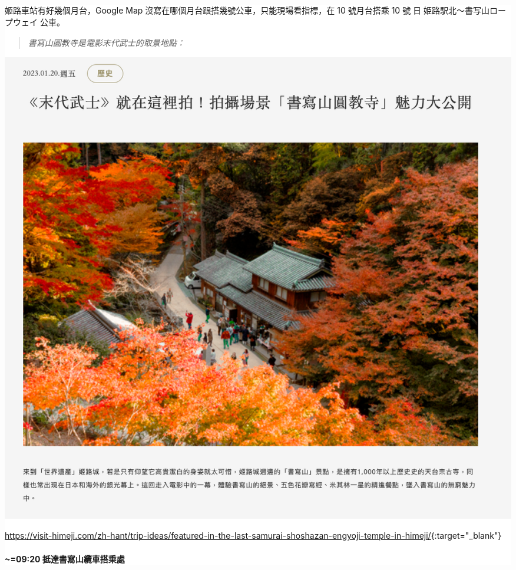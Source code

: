 
姬路車站有好幾個月台，Google Map 沒寫在哪個月台跟搭幾號公車，只能現場看指標，在 10 號月台搭乘 10 號 日 姫路駅北〜書写山ロープウェイ 公車。


> _書寫山圓教寺是電影末代武士的取景地點：_ 






![[https://visit\-himeji\.com/zh\-hant/trip\-ideas/featured\-in\-the\-last\-samurai\-shoshazan\-engyoji\-temple\-in\-himeji/](https://visit-himeji.com/zh-hant/trip-ideas/featured-in-the-last-samurai-shoshazan-engyoji-temple-in-himeji/){:target="_blank"}](/assets/eaeb8ab4b233/1*ElCz1QpeR3XaKMbYyPvuPQ.png)

[https://visit\-himeji\.com/zh\-hant/trip\-ideas/featured\-in\-the\-last\-samurai\-shoshazan\-engyoji\-temple\-in\-himeji/](https://visit-himeji.com/zh-hant/trip-ideas/featured-in-the-last-samurai-shoshazan-engyoji-temple-in-himeji/){:target="_blank"}
#### ~=09:20 抵達書寫山纜車搭乘處
